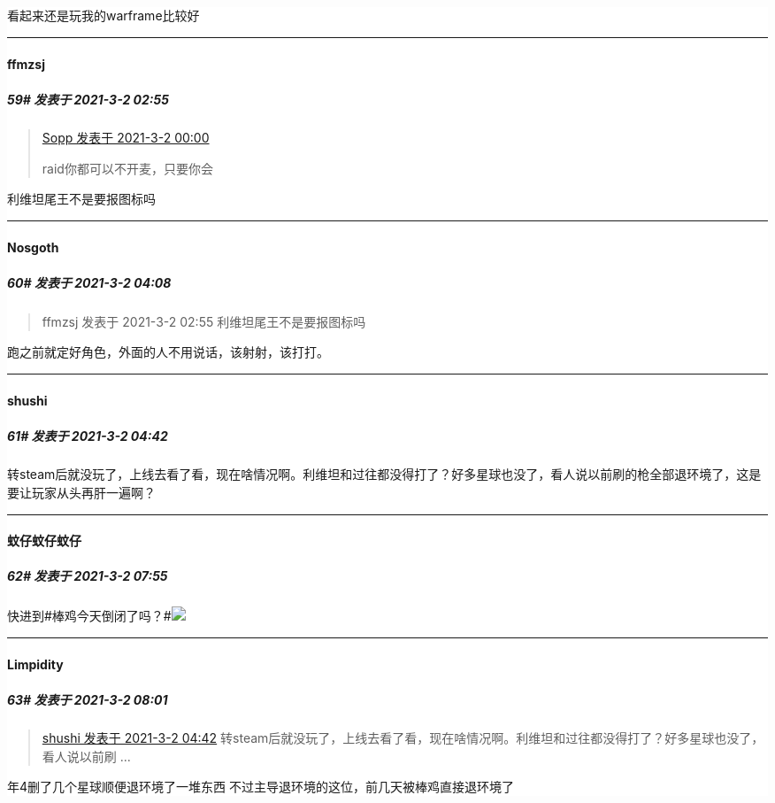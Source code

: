 
看起来还是玩我的warframe比较好


-----

####  ffmzsj  
##### 59#       发表于 2021-3-2 02:55


<blockquote><a href="httphttps://bbs.saraba1st.com/2b/forum.php?mod=redirect&amp;goto=findpost&amp;pid=50481198&amp;ptid=1990371" target="_blank">Sopp 发表于 2021-3-2 00:00</a>

raid你都可以不开麦，只要你会</blockquote>
利维坦尾王不是要报图标吗


-----

####  Nosgoth  
##### 60#       发表于 2021-3-2 04:08


<blockquote>ffmzsj 发表于 2021-3-2 02:55
利维坦尾王不是要报图标吗</blockquote>
跑之前就定好角色，外面的人不用说话，该射射，该打打。


-----

####  shushi  
##### 61#       发表于 2021-3-2 04:42


转steam后就没玩了，上线去看了看，现在啥情况啊。利维坦和过往都没得打了？好多星球也没了，看人说以前刷的枪全部退环境了，这是要让玩家从头再肝一遍啊？


-----

####  蚊仔蚊仔蚊仔  
##### 62#       发表于 2021-3-2 07:55


快进到#棒鸡今天倒闭了吗？#<img src="https://static.saraba1st.com/image/smiley/face2017/037.png" referrerpolicy="no-referrer">


-----

####  Limpidity  
##### 63#       发表于 2021-3-2 08:01


<blockquote><a href="httphttps://bbs.saraba1st.com/2b/forum.php?mod=redirect&amp;goto=findpost&amp;pid=50482119&amp;ptid=1990371" target="_blank">shushi 发表于 2021-3-2 04:42</a>
转steam后就没玩了，上线去看了看，现在啥情况啊。利维坦和过往都没得打了？好多星球也没了，看人说以前刷 ...</blockquote>
年4删了几个星球顺便退环境了一堆东西
不过主导退环境的这位，前几天被棒鸡直接退环境了

